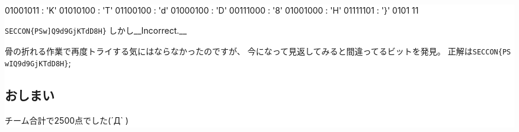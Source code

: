 01001011 : 'K'
01010100 : 'T'
01100100 : 'd'
01000100 : 'D'
00111000 : '8'
01001000 : 'H'
01111101 : '}'
0101
11
</pre>

`SECCON{PSw]Q9d9GjKTdD8H}`
しかし__Incorrect.__

骨の折れる作業で再度トライする気にはならなかったのですが、
今になって見返してみると間違ってるビットを発見。
正解は`SECCON{PSwIQ9d9GjKTdD8H}`;



## おしまい

チーム合計で2500点でした(´Д` )
